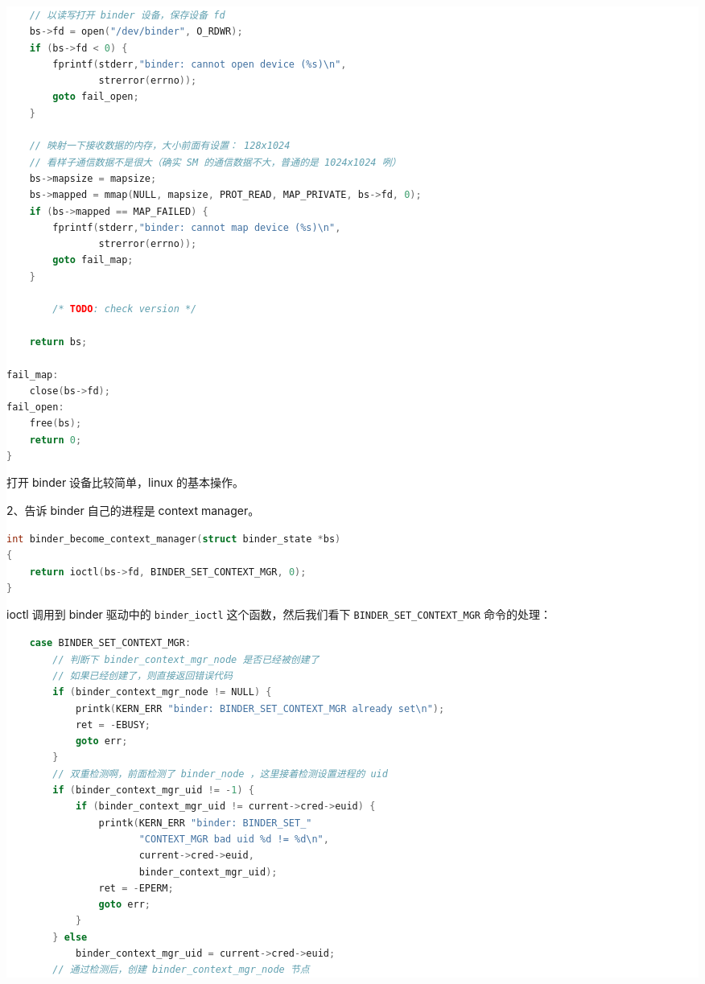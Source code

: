 ```cpp
    // 以读写打开 binder 设备，保存设备 fd
    bs->fd = open("/dev/binder", O_RDWR);
    if (bs->fd < 0) {
        fprintf(stderr,"binder: cannot open device (%s)\n",
                strerror(errno));
        goto fail_open;
    }

    // 映射一下接收数据的内存，大小前面有设置： 128x1024
    // 看样子通信数据不是很大（确实 SM 的通信数据不大，普通的是 1024x1024 咧）
    bs->mapsize = mapsize;
    bs->mapped = mmap(NULL, mapsize, PROT_READ, MAP_PRIVATE, bs->fd, 0); 
    if (bs->mapped == MAP_FAILED) {
        fprintf(stderr,"binder: cannot map device (%s)\n",
                strerror(errno));
        goto fail_map;
    }

        /* TODO: check version */

    return bs; 

fail_map:
    close(bs->fd);
fail_open:
    free(bs);
    return 0;
}
```

打开 binder 设备比较简单，linux 的基本操作。


2、告诉 binder 自己的进程是 context manager。

```cpp
int binder_become_context_manager(struct binder_state *bs)
{
    return ioctl(bs->fd, BINDER_SET_CONTEXT_MGR, 0);
}
```

ioctl 调用到 binder 驱动中的 `binder_ioctl` 这个函数，然后我们看下 `BINDER_SET_CONTEXT_MGR` 命令的处理：

```cpp
    case BINDER_SET_CONTEXT_MGR:
        // 判断下 binder_context_mgr_node 是否已经被创建了
        // 如果已经创建了，则直接返回错误代码
        if (binder_context_mgr_node != NULL) {
            printk(KERN_ERR "binder: BINDER_SET_CONTEXT_MGR already set\n");
            ret = -EBUSY;
            goto err; 
        }
        // 双重检测啊，前面检测了 binder_node ，这里接着检测设置进程的 uid    
        if (binder_context_mgr_uid != -1) {
            if (binder_context_mgr_uid != current->cred->euid) {
                printk(KERN_ERR "binder: BINDER_SET_"
                       "CONTEXT_MGR bad uid %d != %d\n",
                       current->cred->euid,
                       binder_context_mgr_uid);
                ret = -EPERM;
                goto err; 
            }    
        } else 
            binder_context_mgr_uid = current->cred->euid;
        // 通过检测后，创建 binder_context_mgr_node 节点
```